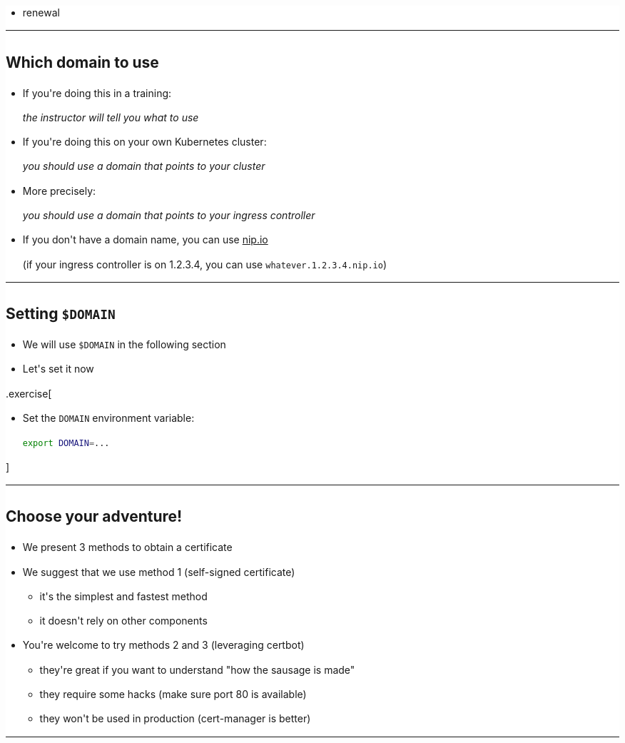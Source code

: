   - renewal

---

## Which domain to use

- If you're doing this in a training:

  *the instructor will tell you what to use*

- If you're doing this on your own Kubernetes cluster:

  *you should use a domain that points to your cluster*

- More precisely:

  *you should use a domain that points to your ingress controller*

- If you don't have a domain name, you can use [nip.io](https://nip.io/)

  (if your ingress controller is on 1.2.3.4, you can use `whatever.1.2.3.4.nip.io`)

---

## Setting `$DOMAIN`

- We will use `$DOMAIN` in the following section

- Let's set it now

.exercise[

- Set the `DOMAIN` environment variable:
  ```bash
  export DOMAIN=...
  ```

]

---

## Choose your adventure!

- We present 3 methods to obtain a certificate

- We suggest that we use method 1 (self-signed certificate)

  - it's the simplest and fastest method

  - it doesn't rely on other components

- You're welcome to try methods 2 and 3 (leveraging certbot)

  - they're great if you want to understand "how the sausage is made"

  - they require some hacks (make sure port 80 is available)

  - they won't be used in production (cert-manager is better)

---
